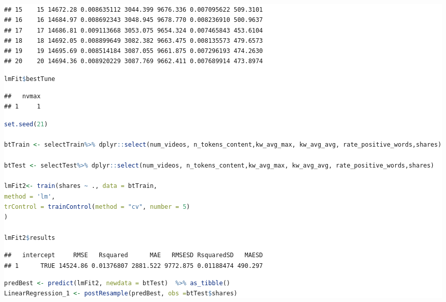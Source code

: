     ## 15    15 14672.28 0.008635112 3044.399 9676.336 0.007095622 509.3101
    ## 16    16 14684.97 0.008692343 3048.945 9678.770 0.008236910 500.9637
    ## 17    17 14686.81 0.009113668 3053.075 9654.324 0.007465843 453.6104
    ## 18    18 14692.05 0.008899649 3082.382 9663.475 0.008135573 479.6573
    ## 19    19 14695.69 0.008514184 3087.055 9661.875 0.007296193 474.2630
    ## 20    20 14694.36 0.008920229 3087.769 9662.411 0.007689914 473.8974

``` r
lmFit$bestTune
```

    ##   nvmax
    ## 1     1

``` r
set.seed(21)

btTrain <- selectTrain%>% dplyr::select(num_videos, n_tokens_content,kw_avg_max, kw_avg_avg, rate_positive_words,shares)
                                 
btTest <- selectTest%>% dplyr::select(num_videos, n_tokens_content,kw_avg_max, kw_avg_avg, rate_positive_words,shares)

lmFit2<- train(shares ~ ., data = btTrain,
method = 'lm',
trControl = trainControl(method = "cv", number = 5)
)

lmFit2$results
```

    ##   intercept     RMSE   Rsquared      MAE   RMSESD RsquaredSD   MAESD
    ## 1      TRUE 14524.86 0.01376807 2881.522 9772.875 0.01188474 490.297

``` r
predBest <- predict(lmFit2, newdata = btTest)  %>% as_tibble()
LinearRegression_1 <- postResample(predBest, obs =btTest$shares)
```
